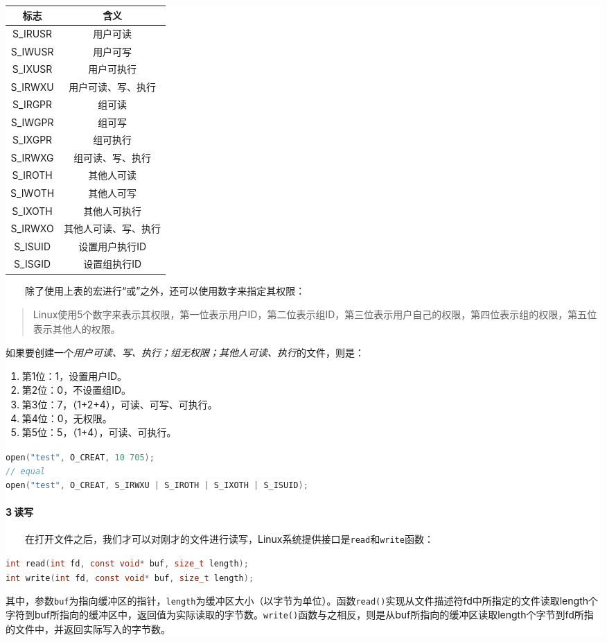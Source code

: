 |  标志   |         含义         |
| :-----: | :------------------: |
| S_IRUSR |       用户可读       |
| S_IWUSR |       用户可写       |
| S_IXUSR |      用户可执行      |
| S_IRWXU |  用户可读、写、执行  |
| S_IRGPR |        组可读        |
| S_IWGPR |        组可写        |
| S_IXGPR |       组可执行       |
| S_IRWXG |   组可读、写、执行   |
| S_IROTH |      其他人可读      |
| S_IWOTH |      其他人可写      |
| S_IXOTH |     其他人可执行     |
| S_IRWXO | 其他人可读、写、执行 |
| S_ISUID |    设置用户执行ID    |
| S_ISGID |     设置组执行ID     |

&emsp;&emsp;除了使用上表的宏进行“或”之外，还可以使用数字来指定其权限：

> Linux使用5个数字来表示其权限，第一位表示用户ID，第二位表示组ID，第三位表示用户自己的权限，第四位表示组的权限，第五位表示其他人的权限。

如果要创建一个*用户可读、写、执行；组无权限；其他人可读、执行*的文件，则是：

1. 第1位：1，设置用户ID。
2. 第2位：0，不设置组ID。
3. 第3位：7，（1+2+4），可读、可写、可执行。
4. 第4位：0，无权限。
5. 第5位：5，（1+4），可读、可执行。

```c
open("test", O_CREAT, 10 705);
// equal
open("test", O_CREAT, S_IRWXU | S_IROTH | S_IXOTH | S_ISUID);
```

#### 3 读写

&emsp;&emsp;在打开文件之后，我们才可以对刚才的文件进行读写，Linux系统提供接口是`read`和`write`函数：

```c
int read(int fd, const void* buf, size_t length);
int write(int fd, const void* buf, size_t length);
```

其中，参数`buf`为指向缓冲区的指针，`length`为缓冲区大小（以字节为单位）。函数`read()`实现从文件描述符fd中所指定的文件读取length个字符到buf所指向的缓冲区中，返回值为实际读取的字节数。`write()`函数与之相反，则是从buf所指向的缓冲区读取length个字节到fd所指的文件中，并返回实际写入的字节数。
